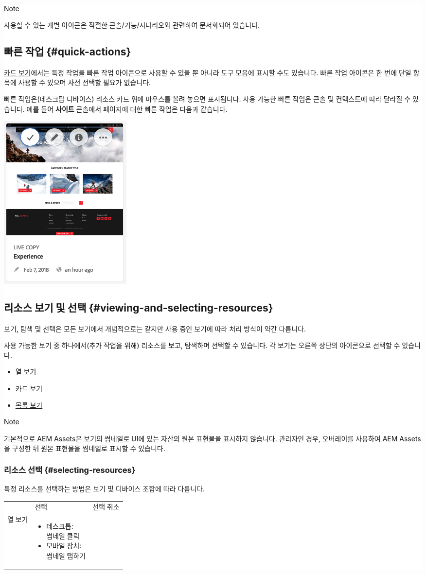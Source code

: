 >[!NOTE]
>
>사용할 수 있는 개별 아이콘은 적절한 콘솔/기능/시나리오와 관련하여 문서화되어 있습니다.

## 빠른 작업 {#quick-actions}

[카드 보기](#cardviewquickactions)에서는 특정 작업을 빠른 작업 아이콘으로 사용할 수 있을 뿐 아니라 도구 모음에 표시할 수도 있습니다. 빠른 작업 아이콘은 한 번에 단일 항목에 사용할 수 있으며 사전 선택할 필요가 없습니다.

빠른 작업은(데스크탑 디바이스) 리소스 카드 위에 마우스를 올려 놓으면 표시됩니다. 사용 가능한 빠른 작업은 콘솔 및 컨텍스트에 따라 달라질 수 있습니다. 예를 들어 **사이트** 콘솔에서 페이지에 대한 빠른 작업은 다음과 같습니다.

![빠른 작업](assets/bh-13.png)

## 리소스 보기 및 선택 {#viewing-and-selecting-resources}

보기, 탐색 및 선택은 모든 보기에서 개념적으로는 같지만 사용 중인 보기에 따라 처리 방식이 약간 다릅니다.

사용 가능한 보기 중 하나에서(추가 작업을 위해) 리소스를 보고, 탐색하며 선택할 수 있습니다. 각 보기는 오른쪽 상단의 아이콘으로 선택할 수 있습니다.

* [열 보기](#column-view)
* [카드 보기](#card-view)

* [목록 보기](#list-view)

>[!NOTE]
>
>기본적으로 AEM Assets은 보기의 썸네일로 UI에 있는 자산의 원본 표현물을 표시하지 않습니다. 관리자인 경우, 오버레이를 사용하여 AEM Assets을 구성한 뒤 원본 표현물을 썸네일로 표시할 수 있습니다.

### 리소스 선택 {#selecting-resources}

특정 리소스를 선택하는 방법은 보기 및 디바이스 조합에 따라 다릅니다.

<table>
 <tbody>
  <tr>
   <td> </td>
   <td>선택</td>
   <td>선택 취소</td>
  </tr>
  <tr>
   <td>열 보기<br /> </td>
   <td>
    <ul>
     <li>데스크톱: <br /> 썸네일 클릭</li>
     <li>모바일 장치: <br /> 썸네일 탭하기</li>
    </ul> </td>
   <td>